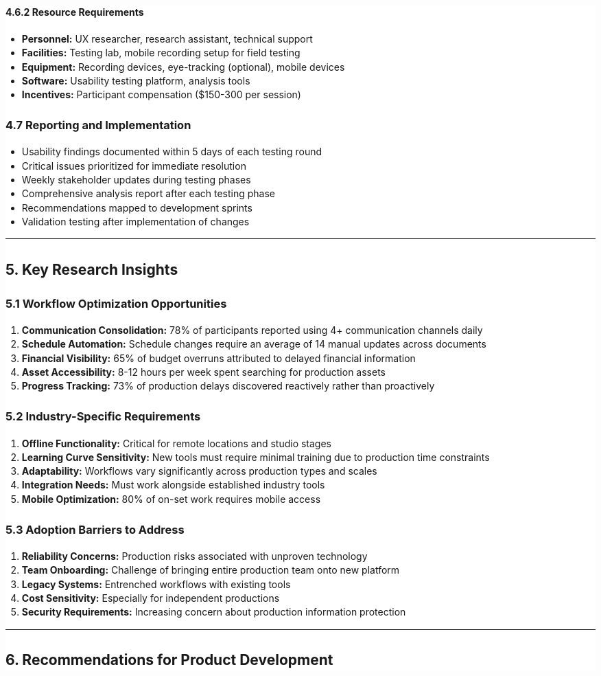 #### 4.6.2 Resource Requirements

* **Personnel:** UX researcher, research assistant, technical support
* **Facilities:** Testing lab, mobile recording setup for field testing
* **Equipment:** Recording devices, eye-tracking (optional), mobile devices
* **Software:** Usability testing platform, analysis tools
* **Incentives:** Participant compensation ($150-300 per session)

### 4.7 Reporting and Implementation

* Usability findings documented within 5 days of each testing round
* Critical issues prioritized for immediate resolution
* Weekly stakeholder updates during testing phases
* Comprehensive analysis report after each testing phase
* Recommendations mapped to development sprints
* Validation testing after implementation of changes

---

## 5. Key Research Insights

### 5.1 Workflow Optimization Opportunities

1. **Communication Consolidation:** 78% of participants reported using 4+ communication channels daily
2. **Schedule Automation:** Schedule changes require an average of 14 manual updates across documents
3. **Financial Visibility:** 65% of budget overruns attributed to delayed financial information
4. **Asset Accessibility:** 8-12 hours per week spent searching for production assets
5. **Progress Tracking:** 73% of production delays discovered reactively rather than proactively

### 5.2 Industry-Specific Requirements

1. **Offline Functionality:** Critical for remote locations and studio stages
2. **Learning Curve Sensitivity:** New tools must require minimal training due to production time constraints
3. **Adaptability:** Workflows vary significantly across production types and scales
4. **Integration Needs:** Must work alongside established industry tools
5. **Mobile Optimization:** 80% of on-set work requires mobile access

### 5.3 Adoption Barriers to Address

1. **Reliability Concerns:** Production risks associated with unproven technology
2. **Team Onboarding:** Challenge of bringing entire production team onto new platform
3. **Legacy Systems:** Entrenched workflows with existing tools
4. **Cost Sensitivity:** Especially for independent productions
5. **Security Requirements:** Increasing concern about production information protection

---

## 6. Recommendations for Product Development
